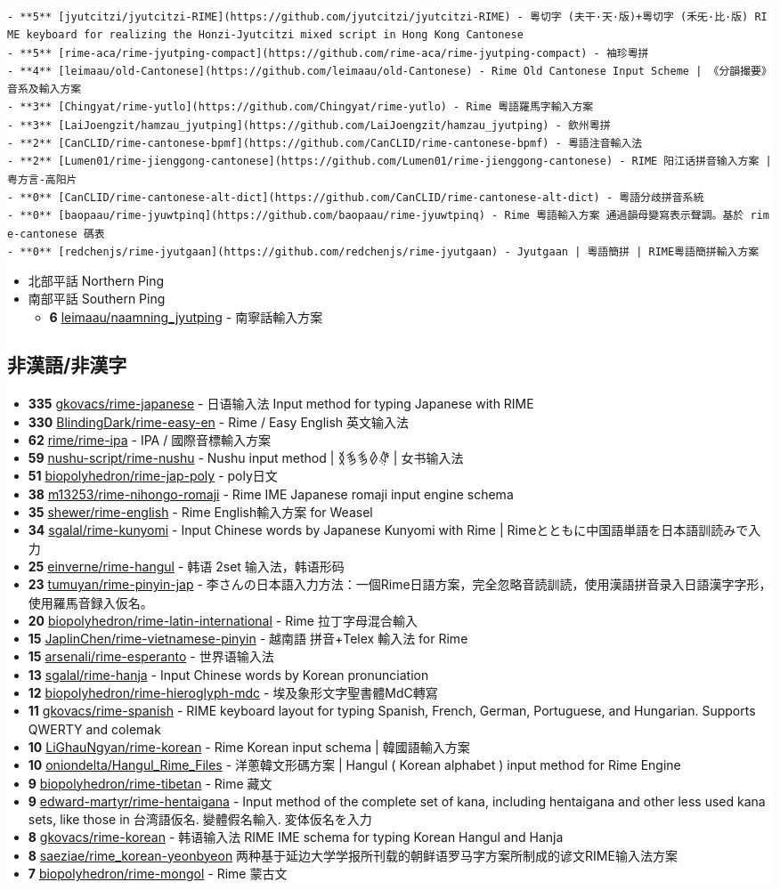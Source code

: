     - **5** [jyutcitzi/jyutcitzi-RIME](https://github.com/jyutcitzi/jyutcitzi-RIME) - 粵切字 (夫干·天·版)+粵切字 (禾旡·比·版) RIME keyboard for realizing the Honzi-Jyutcitzi mixed script in Hong Kong Cantonese
    - **5** [rime-aca/rime-jyutping-compact](https://github.com/rime-aca/rime-jyutping-compact) - 袖珍粵拼
    - **4** [leimaau/old-Cantonese](https://github.com/leimaau/old-Cantonese) - Rime Old Cantonese Input Scheme | 《分韻撮要》音系及輸入方案
    - **3** [Chingyat/rime-yutlo](https://github.com/Chingyat/rime-yutlo) - Rime 粵語羅馬字輸入方案
    - **3** [LaiJoengzit/hamzau_jyutping](https://github.com/LaiJoengzit/hamzau_jyutping) - 欽州粵拼
    - **2** [CanCLID/rime-cantonese-bpmf](https://github.com/CanCLID/rime-cantonese-bpmf) - 粵語注音輸入法
    - **2** [Lumen01/rime-jienggong-cantonese](https://github.com/Lumen01/rime-jienggong-cantonese) - RIME 阳江话拼音输入方案 | 粤方言-高阳片
    - **0** [CanCLID/rime-cantonese-alt-dict](https://github.com/CanCLID/rime-cantonese-alt-dict) - 粵語分歧拼音系統
    - **0** [baopaau/rime-jyuwtpinq](https://github.com/baopaau/rime-jyuwtpinq) - Rime 粵語輸入方案 通過韻母變寫表示聲調。基於 rime-cantonese 碼表
    - **0** [redchenjs/rime-jyutgaan](https://github.com/redchenjs/rime-jyutgaan) - Jyutgaan | 粵語簡拼 | RIME粵語簡拼輸入方案
- 北部平話 Northern Ping
- 南部平話 Southern Ping
    - **6** [leimaau/naamning_jyutping](https://github.com/leimaau/naamning_jyutping) - 南寧話輸入方案

## 非漢語/非漢字

- **335** [gkovacs/rime-japanese](https://github.com/gkovacs/rime-japanese) - 日语输入法 Input method for typing Japanese with RIME
- **330** [BlindingDark/rime-easy-en](https://github.com/BlindingDark/rime-easy-en) - Rime / Easy English 英文输入法
- **62** [rime/rime-ipa](https://github.com/rime/rime-ipa) - IPA / 國際音標輸入方案
- **59** [nushu-script/rime-nushu](https://github.com/nushu-script/rime-nushu) - Nushu input method | 𛆁𛈬𛈬𛇈𛊡 | 女书输入法
- **51** [biopolyhedron/rime-jap-poly](https://github.com/biopolyhedron/rime-jap-poly) - poly日文
- **38** [m13253/rime-nihongo-romaji](https://github.com/m13253/rime-nihongo-romaji) - Rime IME Japanese romaji input engine schema
- **35** [shewer/rime-english](https://github.com/shewer/rime-english) - Rime English輸入方案 for Weasel
- **34** [sgalal/rime-kunyomi](https://github.com/sgalal/rime-kunyomi) - Input Chinese words by Japanese Kunyomi with Rime | Rimeとともに中国語単語を日本語訓読みで入力
- **25** [einverne/rime-hangul](https://github.com/einverne/rime-hangul) - 韩语 2set 输入法，韩语形码
- **23** [tumuyan/rime-pinyin-jap](https://github.com/tumuyan/rime-pinyin-jap) - 李さんの日本語入力方法：一個Rime日語方案，完全忽略音読訓読，使用漢語拼音录入日語漢字字形，使用羅馬音録入仮名。
- **20** [biopolyhedron/rime-latin-international](https://github.com/biopolyhedron/rime-latin-international) - Rime 拉丁字母混合輸入
- **15** [JaplinChen/rime-vietnamese-pinyin](https://github.com/JaplinChen/rime-vietnamese-pinyin) -  越南語 拼音+Telex 輸入法 for Rime
- **15** [arsenali/rime-esperanto](https://github.com/arsenali/rime-esperanto) - 世界语输入法
- **13** [sgalal/rime-hanja](https://github.com/sgalal/rime-hanja) - Input Chinese words by Korean pronunciation
- **12** [biopolyhedron/rime-hieroglyph-mdc](https://github.com/biopolyhedron/rime-hieroglyph-mdc) - 埃及象形文字聖書體MdC轉寫
- **11** [gkovacs/rime-spanish](https://github.com/gkovacs/rime-spanish) - RIME keyboard layout for typing Spanish, French, German, Portuguese, and Hungarian. Supports QWERTY and colemak
- **10** [LiGhauNgyan/rime-korean](https://github.com/LiGhauNgyan/rime-korean) - Rime Korean input schema | 韓國語輸入方案
- **10** [oniondelta/Hangul_Rime_Files](https://github.com/oniondelta/Hangul_Rime_Files) - 洋蔥韓文形碼方案 | Hangul ( Korean alphabet ) input method for Rime Engine
- **9** [biopolyhedron/rime-tibetan](https://github.com/biopolyhedron/rime-tibetan) - Rime 藏文
- **9** [edward-martyr/rime-hentaigana](https://github.com/edward-martyr/rime-hentaigana) - Input method of the complete set of kana, including hentaigana and other less used kana sets, like those in 台湾語仮名. 變體假名輸入. 変体仮名を入力
- **8** [gkovacs/rime-korean](https://github.com/gkovacs/rime-korean) - 韩语输入法 RIME IME schema for typing Korean Hangul and Hanja
- **8** [saeziae/rime_korean-yeonbyeon](https://github.com/saeziae/rime_korean-yeonbyeon) 两种基于延边大学学报所刊载的朝鲜语罗马字方案所制成的谚文RIME输入法方案
- **7** [biopolyhedron/rime-mongol](https://github.com/biopolyhedron/rime-mongol) - Rime 蒙古文